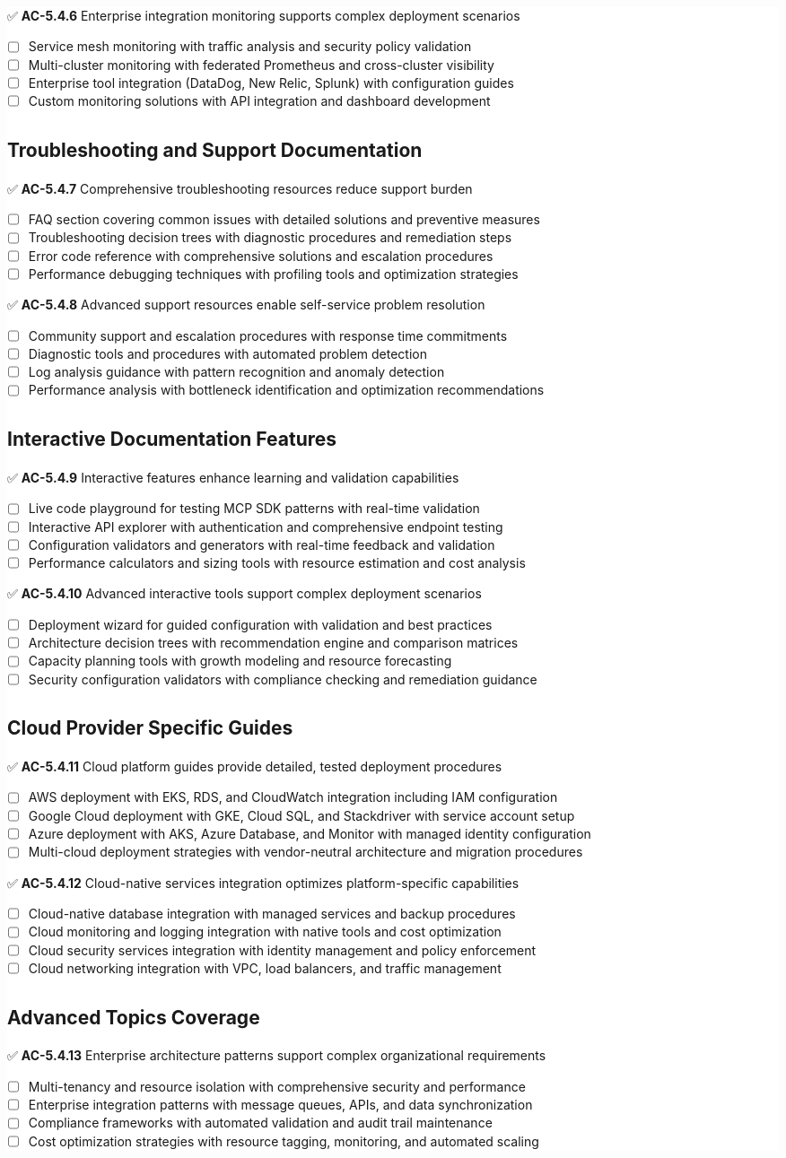 ✅ **AC-5.4.6** Enterprise integration monitoring supports complex deployment scenarios
- [ ] Service mesh monitoring with traffic analysis and security policy validation
- [ ] Multi-cluster monitoring with federated Prometheus and cross-cluster visibility
- [ ] Enterprise tool integration (DataDog, New Relic, Splunk) with configuration guides
- [ ] Custom monitoring solutions with API integration and dashboard development

## Troubleshooting and Support Documentation
✅ **AC-5.4.7** Comprehensive troubleshooting resources reduce support burden
- [ ] FAQ section covering common issues with detailed solutions and preventive measures
- [ ] Troubleshooting decision trees with diagnostic procedures and remediation steps
- [ ] Error code reference with comprehensive solutions and escalation procedures
- [ ] Performance debugging techniques with profiling tools and optimization strategies

✅ **AC-5.4.8** Advanced support resources enable self-service problem resolution
- [ ] Community support and escalation procedures with response time commitments
- [ ] Diagnostic tools and procedures with automated problem detection
- [ ] Log analysis guidance with pattern recognition and anomaly detection
- [ ] Performance analysis with bottleneck identification and optimization recommendations

## Interactive Documentation Features
✅ **AC-5.4.9** Interactive features enhance learning and validation capabilities
- [ ] Live code playground for testing MCP SDK patterns with real-time validation
- [ ] Interactive API explorer with authentication and comprehensive endpoint testing
- [ ] Configuration validators and generators with real-time feedback and validation
- [ ] Performance calculators and sizing tools with resource estimation and cost analysis

✅ **AC-5.4.10** Advanced interactive tools support complex deployment scenarios
- [ ] Deployment wizard for guided configuration with validation and best practices
- [ ] Architecture decision trees with recommendation engine and comparison matrices
- [ ] Capacity planning tools with growth modeling and resource forecasting
- [ ] Security configuration validators with compliance checking and remediation guidance

## Cloud Provider Specific Guides
✅ **AC-5.4.11** Cloud platform guides provide detailed, tested deployment procedures
- [ ] AWS deployment with EKS, RDS, and CloudWatch integration including IAM configuration
- [ ] Google Cloud deployment with GKE, Cloud SQL, and Stackdriver with service account setup
- [ ] Azure deployment with AKS, Azure Database, and Monitor with managed identity configuration
- [ ] Multi-cloud deployment strategies with vendor-neutral architecture and migration procedures

✅ **AC-5.4.12** Cloud-native services integration optimizes platform-specific capabilities
- [ ] Cloud-native database integration with managed services and backup procedures
- [ ] Cloud monitoring and logging integration with native tools and cost optimization
- [ ] Cloud security services integration with identity management and policy enforcement
- [ ] Cloud networking integration with VPC, load balancers, and traffic management

## Advanced Topics Coverage
✅ **AC-5.4.13** Enterprise architecture patterns support complex organizational requirements
- [ ] Multi-tenancy and resource isolation with comprehensive security and performance
- [ ] Enterprise integration patterns with message queues, APIs, and data synchronization
- [ ] Compliance frameworks with automated validation and audit trail maintenance
- [ ] Cost optimization strategies with resource tagging, monitoring, and automated scaling
